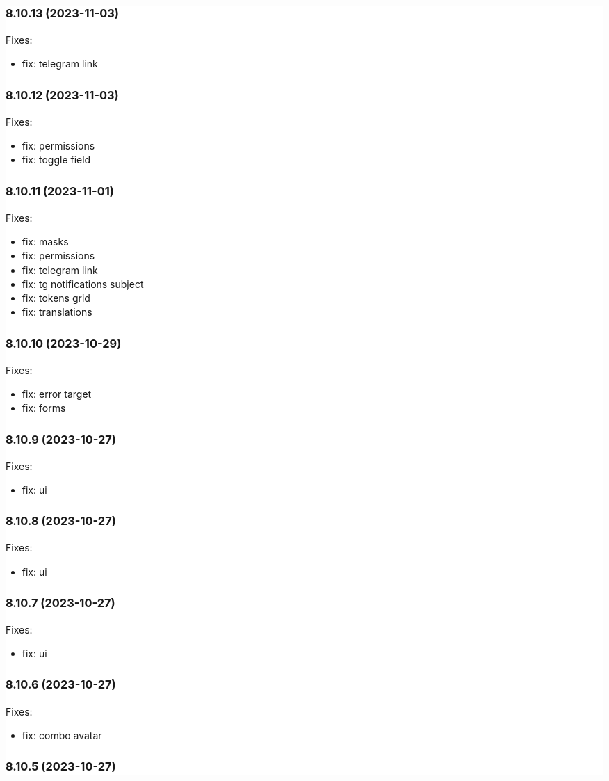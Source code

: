 ### 8.10.13 (2023-11-03)

Fixes:

- fix: telegram link

### 8.10.12 (2023-11-03)

Fixes:

- fix: permissions
- fix: toggle field

### 8.10.11 (2023-11-01)

Fixes:

- fix: masks
- fix: permissions
- fix: telegram link
- fix: tg notifications subject
- fix: tokens grid
- fix: translations

### 8.10.10 (2023-10-29)

Fixes:

- fix: error target
- fix: forms

### 8.10.9 (2023-10-27)

Fixes:

- fix: ui

### 8.10.8 (2023-10-27)

Fixes:

- fix: ui

### 8.10.7 (2023-10-27)

Fixes:

- fix: ui

### 8.10.6 (2023-10-27)

Fixes:

- fix: combo avatar

### 8.10.5 (2023-10-27)
